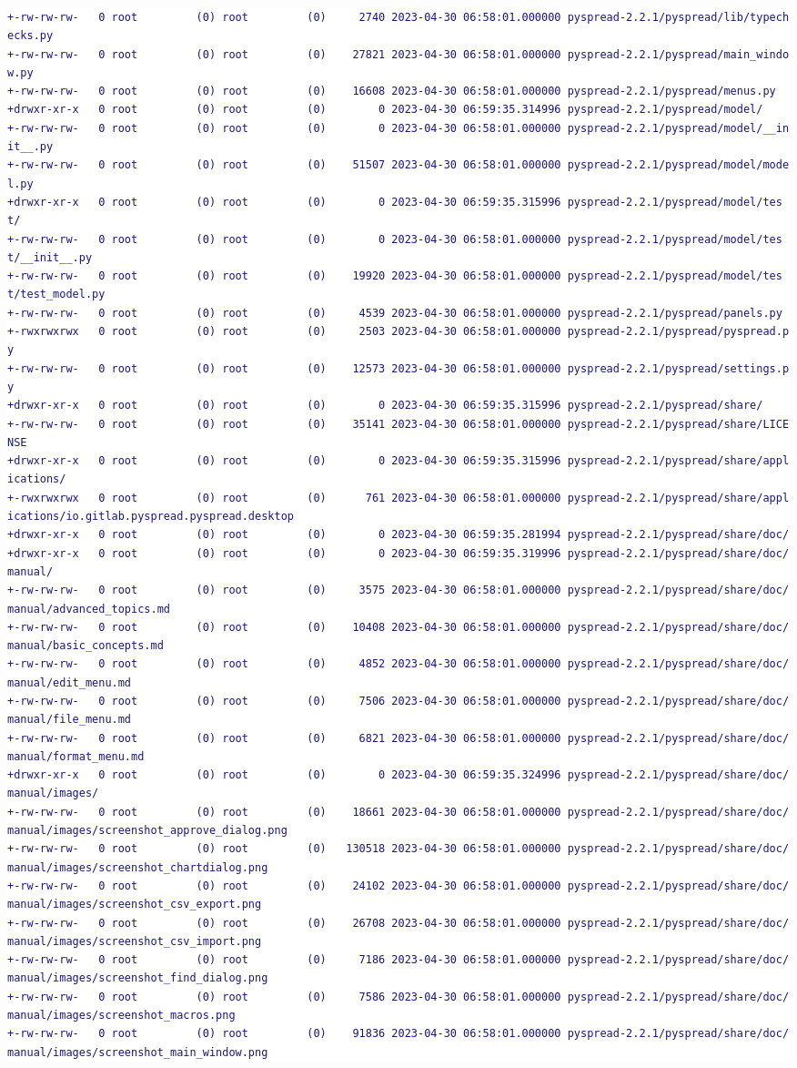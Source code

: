 ```diff
+-rw-rw-rw-   0 root         (0) root         (0)     2740 2023-04-30 06:58:01.000000 pyspread-2.2.1/pyspread/lib/typechecks.py
+-rw-rw-rw-   0 root         (0) root         (0)    27821 2023-04-30 06:58:01.000000 pyspread-2.2.1/pyspread/main_window.py
+-rw-rw-rw-   0 root         (0) root         (0)    16608 2023-04-30 06:58:01.000000 pyspread-2.2.1/pyspread/menus.py
+drwxr-xr-x   0 root         (0) root         (0)        0 2023-04-30 06:59:35.314996 pyspread-2.2.1/pyspread/model/
+-rw-rw-rw-   0 root         (0) root         (0)        0 2023-04-30 06:58:01.000000 pyspread-2.2.1/pyspread/model/__init__.py
+-rw-rw-rw-   0 root         (0) root         (0)    51507 2023-04-30 06:58:01.000000 pyspread-2.2.1/pyspread/model/model.py
+drwxr-xr-x   0 root         (0) root         (0)        0 2023-04-30 06:59:35.315996 pyspread-2.2.1/pyspread/model/test/
+-rw-rw-rw-   0 root         (0) root         (0)        0 2023-04-30 06:58:01.000000 pyspread-2.2.1/pyspread/model/test/__init__.py
+-rw-rw-rw-   0 root         (0) root         (0)    19920 2023-04-30 06:58:01.000000 pyspread-2.2.1/pyspread/model/test/test_model.py
+-rw-rw-rw-   0 root         (0) root         (0)     4539 2023-04-30 06:58:01.000000 pyspread-2.2.1/pyspread/panels.py
+-rwxrwxrwx   0 root         (0) root         (0)     2503 2023-04-30 06:58:01.000000 pyspread-2.2.1/pyspread/pyspread.py
+-rw-rw-rw-   0 root         (0) root         (0)    12573 2023-04-30 06:58:01.000000 pyspread-2.2.1/pyspread/settings.py
+drwxr-xr-x   0 root         (0) root         (0)        0 2023-04-30 06:59:35.315996 pyspread-2.2.1/pyspread/share/
+-rw-rw-rw-   0 root         (0) root         (0)    35141 2023-04-30 06:58:01.000000 pyspread-2.2.1/pyspread/share/LICENSE
+drwxr-xr-x   0 root         (0) root         (0)        0 2023-04-30 06:59:35.315996 pyspread-2.2.1/pyspread/share/applications/
+-rwxrwxrwx   0 root         (0) root         (0)      761 2023-04-30 06:58:01.000000 pyspread-2.2.1/pyspread/share/applications/io.gitlab.pyspread.pyspread.desktop
+drwxr-xr-x   0 root         (0) root         (0)        0 2023-04-30 06:59:35.281994 pyspread-2.2.1/pyspread/share/doc/
+drwxr-xr-x   0 root         (0) root         (0)        0 2023-04-30 06:59:35.319996 pyspread-2.2.1/pyspread/share/doc/manual/
+-rw-rw-rw-   0 root         (0) root         (0)     3575 2023-04-30 06:58:01.000000 pyspread-2.2.1/pyspread/share/doc/manual/advanced_topics.md
+-rw-rw-rw-   0 root         (0) root         (0)    10408 2023-04-30 06:58:01.000000 pyspread-2.2.1/pyspread/share/doc/manual/basic_concepts.md
+-rw-rw-rw-   0 root         (0) root         (0)     4852 2023-04-30 06:58:01.000000 pyspread-2.2.1/pyspread/share/doc/manual/edit_menu.md
+-rw-rw-rw-   0 root         (0) root         (0)     7506 2023-04-30 06:58:01.000000 pyspread-2.2.1/pyspread/share/doc/manual/file_menu.md
+-rw-rw-rw-   0 root         (0) root         (0)     6821 2023-04-30 06:58:01.000000 pyspread-2.2.1/pyspread/share/doc/manual/format_menu.md
+drwxr-xr-x   0 root         (0) root         (0)        0 2023-04-30 06:59:35.324996 pyspread-2.2.1/pyspread/share/doc/manual/images/
+-rw-rw-rw-   0 root         (0) root         (0)    18661 2023-04-30 06:58:01.000000 pyspread-2.2.1/pyspread/share/doc/manual/images/screenshot_approve_dialog.png
+-rw-rw-rw-   0 root         (0) root         (0)   130518 2023-04-30 06:58:01.000000 pyspread-2.2.1/pyspread/share/doc/manual/images/screenshot_chartdialog.png
+-rw-rw-rw-   0 root         (0) root         (0)    24102 2023-04-30 06:58:01.000000 pyspread-2.2.1/pyspread/share/doc/manual/images/screenshot_csv_export.png
+-rw-rw-rw-   0 root         (0) root         (0)    26708 2023-04-30 06:58:01.000000 pyspread-2.2.1/pyspread/share/doc/manual/images/screenshot_csv_import.png
+-rw-rw-rw-   0 root         (0) root         (0)     7186 2023-04-30 06:58:01.000000 pyspread-2.2.1/pyspread/share/doc/manual/images/screenshot_find_dialog.png
+-rw-rw-rw-   0 root         (0) root         (0)     7586 2023-04-30 06:58:01.000000 pyspread-2.2.1/pyspread/share/doc/manual/images/screenshot_macros.png
+-rw-rw-rw-   0 root         (0) root         (0)    91836 2023-04-30 06:58:01.000000 pyspread-2.2.1/pyspread/share/doc/manual/images/screenshot_main_window.png
```